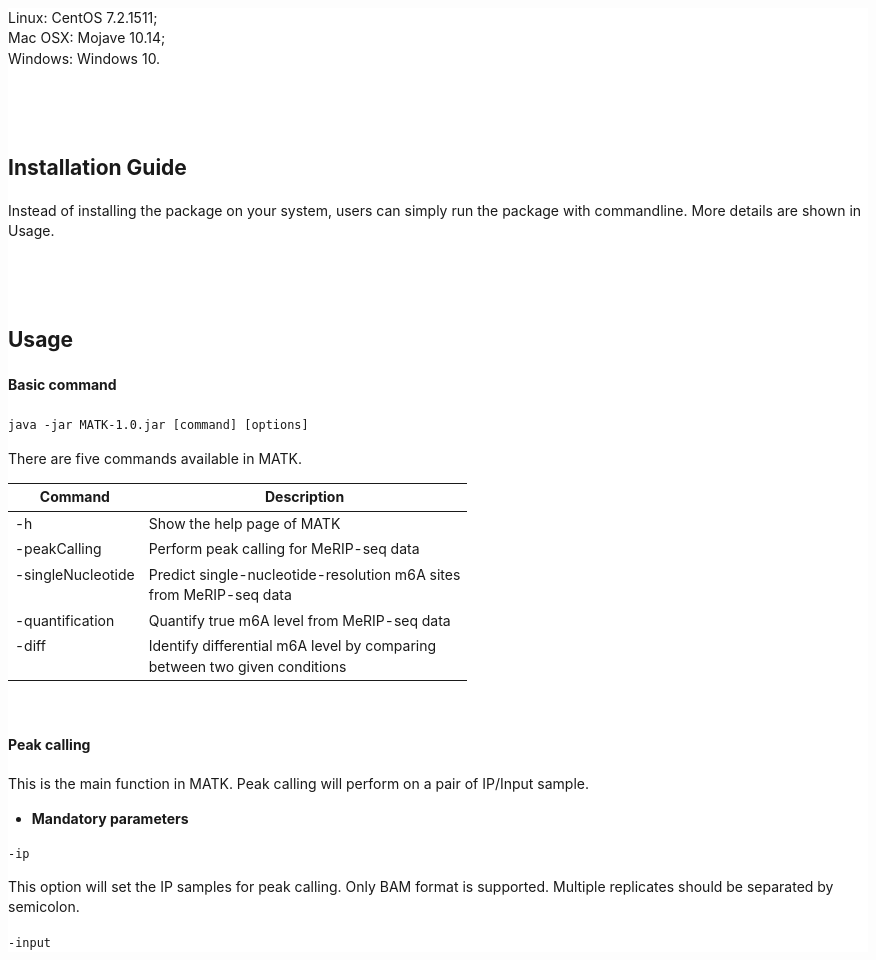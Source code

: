 Linux: CentOS 7.2.1511; 
<br>
Mac OSX: Mojave 10.14; 
<br>
Windows: Windows 10.

<br>

<br>

## Installation Guide

Instead of installing the package on your system, users can simply run the package with commandline. 
More details are shown in Usage.

<br>

<br>

## Usage
#### Basic command
```
java -jar MATK-1.0.jar [command] [options]
```

There are five commands available in MATK.

| Command | Description |
|---|---|
| -h  | Show the help page of MATK |
| -peakCalling  | Perform peak calling for MeRIP-seq data |
| -singleNucleotide  | Predict single-nucleotide-resolution m6A sites <br> from MeRIP-seq data|
| -quantification  | Quantify true m6A level from MeRIP-seq data |
| -diff  | Identify differential m6A level by comparing <br> between two given conditions |

<br>

#### Peak calling
This is the main function in MATK. Peak calling will perform on a pair of IP/Input sample.

- **Mandatory parameters**

```
-ip
```

This option will set the IP samples for peak calling. Only BAM format is supported. 
Multiple replicates should be separated by semicolon.

```
-input
```
